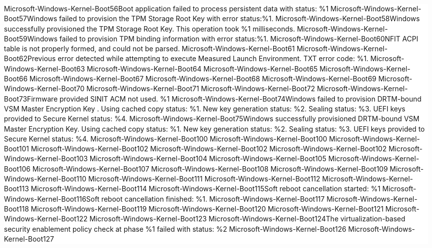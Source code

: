 <tr><td>Microsoft-Windows-Kernel-Boot</td><td>56</td><td>Boot application failed to process persistent data with status: %1</td></tr>
<tr><td>Microsoft-Windows-Kernel-Boot</td><td>57</td><td>Windows failed to provision the TPM Storage Root Key with error status:%1.</td></tr>
<tr><td>Microsoft-Windows-Kernel-Boot</td><td>58</td><td>Windows successfully provisioned the TPM Storage Root Key. This operation took %1 milliseconds.</td></tr>
<tr><td>Microsoft-Windows-Kernel-Boot</td><td>59</td><td>Windows failed to provision TPM binding information with error status:%1.</td></tr>
<tr><td>Microsoft-Windows-Kernel-Boot</td><td>60</td><td>NFIT ACPI table is not properly formed, and could not be parsed.</td></tr>
<tr><td>Microsoft-Windows-Kernel-Boot</td><td>61</td><td></td></tr>
<tr><td>Microsoft-Windows-Kernel-Boot</td><td>62</td><td>Previous error detected while attempting to execute Measured Launch Environment. TXT error code: %1.</td></tr>
<tr><td>Microsoft-Windows-Kernel-Boot</td><td>63</td><td></td></tr>
<tr><td>Microsoft-Windows-Kernel-Boot</td><td>64</td><td></td></tr>
<tr><td>Microsoft-Windows-Kernel-Boot</td><td>65</td><td></td></tr>
<tr><td>Microsoft-Windows-Kernel-Boot</td><td>66</td><td></td></tr>
<tr><td>Microsoft-Windows-Kernel-Boot</td><td>67</td><td></td></tr>
<tr><td>Microsoft-Windows-Kernel-Boot</td><td>68</td><td></td></tr>
<tr><td>Microsoft-Windows-Kernel-Boot</td><td>69</td><td></td></tr>
<tr><td>Microsoft-Windows-Kernel-Boot</td><td>70</td><td></td></tr>
<tr><td>Microsoft-Windows-Kernel-Boot</td><td>71</td><td></td></tr>
<tr><td>Microsoft-Windows-Kernel-Boot</td><td>72</td><td></td></tr>
<tr><td>Microsoft-Windows-Kernel-Boot</td><td>73</td><td>Firmware provided SINIT ACM not used. %1</td></tr>
<tr><td>Microsoft-Windows-Kernel-Boot</td><td>74</td><td>Windows failed to provision DRTM-bound VSM Master Encryption Key . Using cached copy status: %1. New key generation status: %2. Sealing status: %3. UEFI keys provided to Secure Kernel status: %4.</td></tr>
<tr><td>Microsoft-Windows-Kernel-Boot</td><td>75</td><td>Windows successfully provisioned DRTM-bound VSM Master Encryption Key. Using cached copy status: %1. New key generation status: %2. Sealing status: %3. UEFI keys provided to Secure Kernel status: %4.</td></tr>
<tr><td>Microsoft-Windows-Kernel-Boot</td><td>100</td><td></td></tr>
<tr><td>Microsoft-Windows-Kernel-Boot</td><td>100</td><td></td></tr>
<tr><td>Microsoft-Windows-Kernel-Boot</td><td>101</td><td></td></tr>
<tr><td>Microsoft-Windows-Kernel-Boot</td><td>102</td><td></td></tr>
<tr><td>Microsoft-Windows-Kernel-Boot</td><td>102</td><td></td></tr>
<tr><td>Microsoft-Windows-Kernel-Boot</td><td>102</td><td></td></tr>
<tr><td>Microsoft-Windows-Kernel-Boot</td><td>103</td><td></td></tr>
<tr><td>Microsoft-Windows-Kernel-Boot</td><td>104</td><td></td></tr>
<tr><td>Microsoft-Windows-Kernel-Boot</td><td>105</td><td></td></tr>
<tr><td>Microsoft-Windows-Kernel-Boot</td><td>106</td><td></td></tr>
<tr><td>Microsoft-Windows-Kernel-Boot</td><td>107</td><td></td></tr>
<tr><td>Microsoft-Windows-Kernel-Boot</td><td>108</td><td></td></tr>
<tr><td>Microsoft-Windows-Kernel-Boot</td><td>109</td><td></td></tr>
<tr><td>Microsoft-Windows-Kernel-Boot</td><td>110</td><td></td></tr>
<tr><td>Microsoft-Windows-Kernel-Boot</td><td>111</td><td></td></tr>
<tr><td>Microsoft-Windows-Kernel-Boot</td><td>112</td><td></td></tr>
<tr><td>Microsoft-Windows-Kernel-Boot</td><td>113</td><td></td></tr>
<tr><td>Microsoft-Windows-Kernel-Boot</td><td>114</td><td></td></tr>
<tr><td>Microsoft-Windows-Kernel-Boot</td><td>115</td><td>Soft reboot cancellation started: %1</td></tr>
<tr><td>Microsoft-Windows-Kernel-Boot</td><td>116</td><td>Soft reboot cancellation finished: %1.</td></tr>
<tr><td>Microsoft-Windows-Kernel-Boot</td><td>117</td><td></td></tr>
<tr><td>Microsoft-Windows-Kernel-Boot</td><td>118</td><td></td></tr>
<tr><td>Microsoft-Windows-Kernel-Boot</td><td>119</td><td></td></tr>
<tr><td>Microsoft-Windows-Kernel-Boot</td><td>120</td><td></td></tr>
<tr><td>Microsoft-Windows-Kernel-Boot</td><td>121</td><td></td></tr>
<tr><td>Microsoft-Windows-Kernel-Boot</td><td>122</td><td></td></tr>
<tr><td>Microsoft-Windows-Kernel-Boot</td><td>123</td><td></td></tr>
<tr><td>Microsoft-Windows-Kernel-Boot</td><td>124</td><td>The virtualization-based security enablement policy check at phase %1 failed with status: %2</td></tr>
<tr><td>Microsoft-Windows-Kernel-Boot</td><td>126</td><td></td></tr>
<tr><td>Microsoft-Windows-Kernel-Boot</td><td>127</td><td></td></tr>
